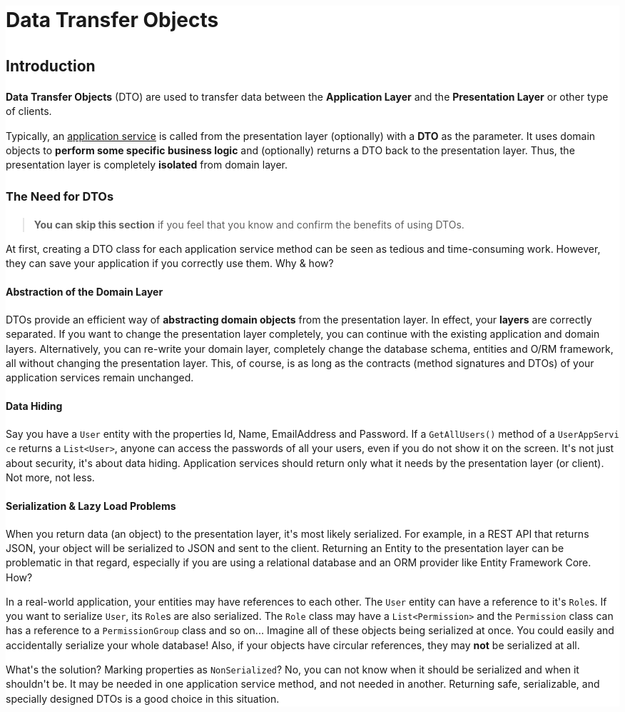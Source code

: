 # Data Transfer Objects

## Introduction

**Data Transfer Objects** (DTO) are used to transfer data between the **Application Layer** and the **Presentation Layer** or other type of clients.

Typically, an [application service](./application-services.md) is called from the presentation layer (optionally) with a **DTO** as the parameter. It uses domain objects to **perform some specific business logic** and (optionally) returns a DTO back to the presentation layer. Thus, the presentation layer is completely **isolated** from domain layer.

### The Need for DTOs

> **You can skip this section** if you feel that you know and confirm the benefits of using DTOs.

At first, creating a DTO class for each application service method can be seen as tedious and time-consuming work. However, they can save your application if you correctly use them. Why & how?

#### Abstraction of the Domain Layer

DTOs provide an efficient way of **abstracting domain objects** from the presentation layer. In effect, your **layers** are correctly separated. If you want to change the presentation layer completely, you can continue with the existing application and domain layers. Alternatively, you can re-write your domain layer, completely change the database schema, entities and O/RM framework, all without changing the presentation layer. This, of course, is as long as the contracts (method signatures and DTOs) of your application services remain unchanged.

#### Data Hiding

Say you have a `User` entity with the properties Id, Name, EmailAddress and Password. If a `GetAllUsers()` method of a `UserAppService` returns a `List<User>`, anyone can access the passwords of all your users, even if you do not show it on the screen. It's not just about security, it's about data hiding. Application services should return only what it needs by the presentation layer (or client). Not more, not less.

#### Serialization & Lazy Load Problems

When you return data (an object) to the presentation layer, it's most likely serialized. For example, in a REST API that returns JSON, your object will be serialized to JSON and sent to the client. Returning an Entity to the presentation layer can be problematic in that regard, especially if you are using a relational database and an ORM provider like Entity Framework Core. How?

In a real-world application, your entities may have references to each other. The `User` entity can have a reference to it's `Role`s. If you want to serialize `User`, its `Role`s are also serialized. The `Role` class may have a `List<Permission>` and the `Permission` class can has a reference to a `PermissionGroup` class and so on... Imagine all of these objects being serialized at once. You could easily and accidentally serialize your whole database! Also, if your objects have circular references, they may **not** be serialized at all.

What's the solution? Marking properties as `NonSerialized`? No, you can not know when it should be serialized and when it shouldn't be. It may be needed in one application service method, and not needed in another. Returning safe, serializable, and specially designed DTOs is a good choice in this situation.
